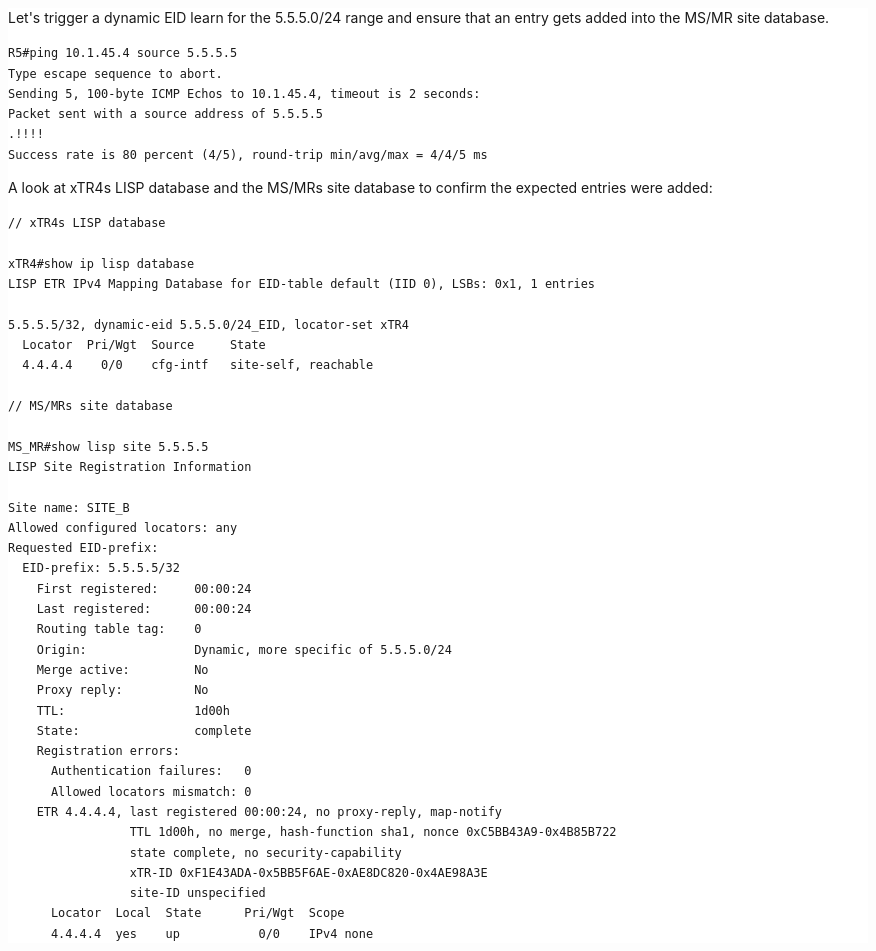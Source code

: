 



Let's trigger a dynamic EID learn for the 5.5.5.0/24 range and ensure that an entry gets added into the MS/MR site database. 

```
R5#ping 10.1.45.4 source 5.5.5.5
Type escape sequence to abort.
Sending 5, 100-byte ICMP Echos to 10.1.45.4, timeout is 2 seconds:
Packet sent with a source address of 5.5.5.5 
.!!!!
Success rate is 80 percent (4/5), round-trip min/avg/max = 4/4/5 ms
```




A look at xTR4s LISP database and the MS/MRs site database to confirm the expected entries were added:

```
// xTR4s LISP database

xTR4#show ip lisp database  
LISP ETR IPv4 Mapping Database for EID-table default (IID 0), LSBs: 0x1, 1 entries

5.5.5.5/32, dynamic-eid 5.5.5.0/24_EID, locator-set xTR4
  Locator  Pri/Wgt  Source     State
  4.4.4.4    0/0    cfg-intf   site-self, reachable

// MS/MRs site database  

MS_MR#show lisp site 5.5.5.5
LISP Site Registration Information

Site name: SITE_B
Allowed configured locators: any
Requested EID-prefix:
  EID-prefix: 5.5.5.5/32 
    First registered:     00:00:24
    Last registered:      00:00:24
    Routing table tag:    0
    Origin:               Dynamic, more specific of 5.5.5.0/24
    Merge active:         No
    Proxy reply:          No
    TTL:                  1d00h
    State:                complete
    Registration errors:  
      Authentication failures:   0
      Allowed locators mismatch: 0
    ETR 4.4.4.4, last registered 00:00:24, no proxy-reply, map-notify
                 TTL 1d00h, no merge, hash-function sha1, nonce 0xC5BB43A9-0x4B85B722
                 state complete, no security-capability
                 xTR-ID 0xF1E43ADA-0x5BB5F6AE-0xAE8DC820-0x4AE98A3E
                 site-ID unspecified
      Locator  Local  State      Pri/Wgt  Scope
      4.4.4.4  yes    up           0/0    IPv4 none
```

